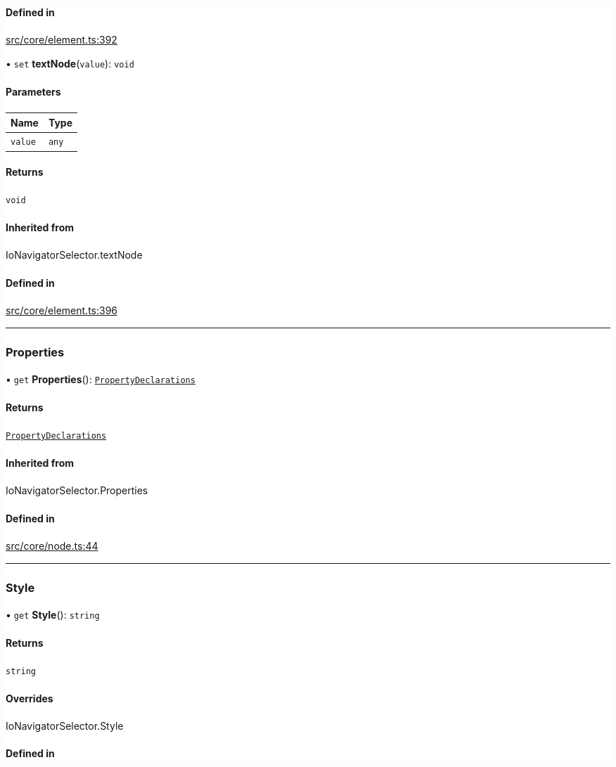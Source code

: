 #### Defined in

[src/core/element.ts:392](https://github.com/io-gui/io/blob/main/src/core/element.ts#L392)

• `set` **textNode**(`value`): `void`

#### Parameters

| Name | Type |
| :------ | :------ |
| `value` | `any` |

#### Returns

`void`

#### Inherited from

IoNavigatorSelector.textNode

#### Defined in

[src/core/element.ts:396](https://github.com/io-gui/io/blob/main/src/core/element.ts#L396)

___

### Properties

• `get` **Properties**(): [`PropertyDeclarations`](../README.md#propertydeclarations)

#### Returns

[`PropertyDeclarations`](../README.md#propertydeclarations)

#### Inherited from

IoNavigatorSelector.Properties

#### Defined in

[src/core/node.ts:44](https://github.com/io-gui/io/blob/main/src/core/node.ts#L44)

___

### Style

• `get` **Style**(): `string`

#### Returns

`string`

#### Overrides

IoNavigatorSelector.Style

#### Defined in
